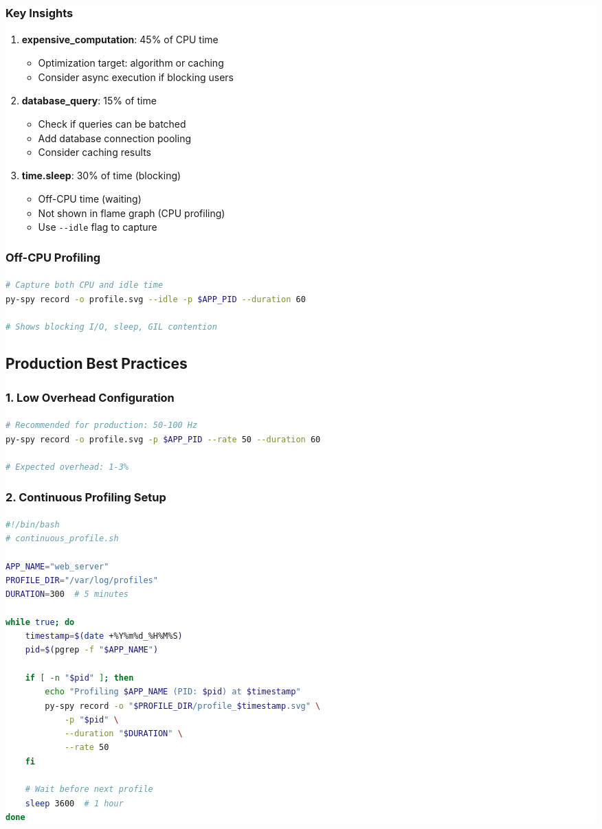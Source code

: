 ### Key Insights

1. **expensive_computation**: 45% of CPU time
   - Optimization target: algorithm or caching
   - Consider async execution if blocking users

2. **database_query**: 15% of time
   - Check if queries can be batched
   - Add database connection pooling
   - Consider caching results

3. **time.sleep**: 30% of time (blocking)
   - Off-CPU time (waiting)
   - Not shown in flame graph (CPU profiling)
   - Use `--idle` flag to capture

### Off-CPU Profiling

```bash
# Capture both CPU and idle time
py-spy record -o profile.svg --idle -p $APP_PID --duration 60

# Shows blocking I/O, sleep, GIL contention
```

## Production Best Practices

### 1. Low Overhead Configuration

```bash
# Recommended for production: 50-100 Hz
py-spy record -o profile.svg -p $APP_PID --rate 50 --duration 60

# Expected overhead: 1-3%
```

### 2. Continuous Profiling Setup

```bash
#!/bin/bash
# continuous_profile.sh

APP_NAME="web_server"
PROFILE_DIR="/var/log/profiles"
DURATION=300  # 5 minutes

while true; do
    timestamp=$(date +%Y%m%d_%H%M%S)
    pid=$(pgrep -f "$APP_NAME")

    if [ -n "$pid" ]; then
        echo "Profiling $APP_NAME (PID: $pid) at $timestamp"
        py-spy record -o "$PROFILE_DIR/profile_$timestamp.svg" \
            -p "$pid" \
            --duration "$DURATION" \
            --rate 50
    fi

    # Wait before next profile
    sleep 3600  # 1 hour
done
```

